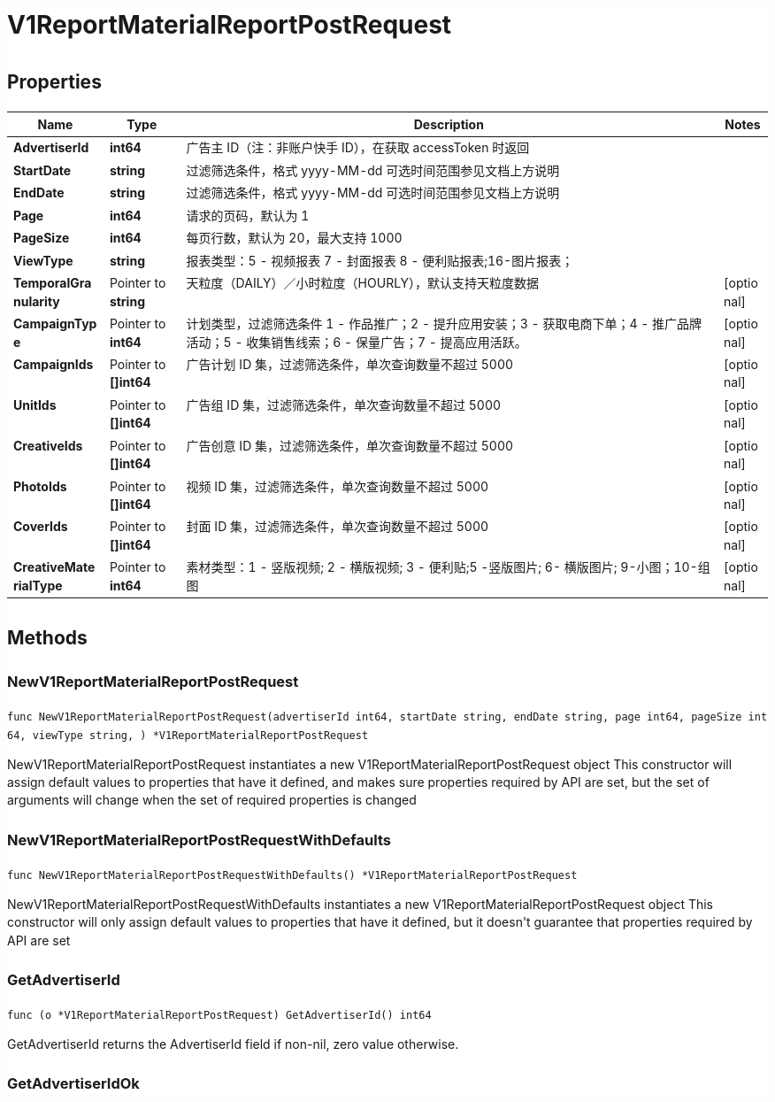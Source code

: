 # V1ReportMaterialReportPostRequest

## Properties

Name | Type | Description | Notes
------------ | ------------- | ------------- | -------------
**AdvertiserId** | **int64** | 广告主 ID（注：非账户快手 ID），在获取 accessToken 时返回 | 
**StartDate** | **string** | 过滤筛选条件，格式 yyyy-MM-dd 可选时间范围参见文档上方说明 | 
**EndDate** | **string** | 过滤筛选条件，格式 yyyy-MM-dd 可选时间范围参见文档上方说明 | 
**Page** | **int64** | 请求的页码，默认为 1 | 
**PageSize** | **int64** | 每页行数，默认为 20，最大支持 1000 | 
**ViewType** | **string** | 报表类型：5 - 视频报表 7 - 封面报表 8 - 便利贴报表;16-图片报表； | 
**TemporalGranularity** | Pointer to **string** | 天粒度（DAILY）／小时粒度（HOURLY），默认支持天粒度数据 | [optional] 
**CampaignType** | Pointer to **int64** | 计划类型，过滤筛选条件 1 - 作品推广；2 - 提升应用安装；3 - 获取电商下单；4 - 推广品牌活动；5 - 收集销售线索；6 - 保量广告；7 - 提高应用活跃。 | [optional] 
**CampaignIds** | Pointer to **[]int64** | 广告计划 ID 集，过滤筛选条件，单次查询数量不超过 5000 | [optional] 
**UnitIds** | Pointer to **[]int64** | 广告组 ID 集，过滤筛选条件，单次查询数量不超过 5000 | [optional] 
**CreativeIds** | Pointer to **[]int64** | 广告创意 ID 集，过滤筛选条件，单次查询数量不超过 5000 | [optional] 
**PhotoIds** | Pointer to **[]int64** | 视频 ID 集，过滤筛选条件，单次查询数量不超过 5000 | [optional] 
**CoverIds** | Pointer to **[]int64** | 封面 ID 集，过滤筛选条件，单次查询数量不超过 5000 | [optional] 
**CreativeMaterialType** | Pointer to **int64** | 素材类型：1 - 竖版视频; 2 - 横版视频; 3 - 便利贴;5 -竖版图片; 6- 横版图片; 9-小图；10-组图 | [optional] 

## Methods

### NewV1ReportMaterialReportPostRequest

`func NewV1ReportMaterialReportPostRequest(advertiserId int64, startDate string, endDate string, page int64, pageSize int64, viewType string, ) *V1ReportMaterialReportPostRequest`

NewV1ReportMaterialReportPostRequest instantiates a new V1ReportMaterialReportPostRequest object
This constructor will assign default values to properties that have it defined,
and makes sure properties required by API are set, but the set of arguments
will change when the set of required properties is changed

### NewV1ReportMaterialReportPostRequestWithDefaults

`func NewV1ReportMaterialReportPostRequestWithDefaults() *V1ReportMaterialReportPostRequest`

NewV1ReportMaterialReportPostRequestWithDefaults instantiates a new V1ReportMaterialReportPostRequest object
This constructor will only assign default values to properties that have it defined,
but it doesn't guarantee that properties required by API are set

### GetAdvertiserId

`func (o *V1ReportMaterialReportPostRequest) GetAdvertiserId() int64`

GetAdvertiserId returns the AdvertiserId field if non-nil, zero value otherwise.

### GetAdvertiserIdOk
